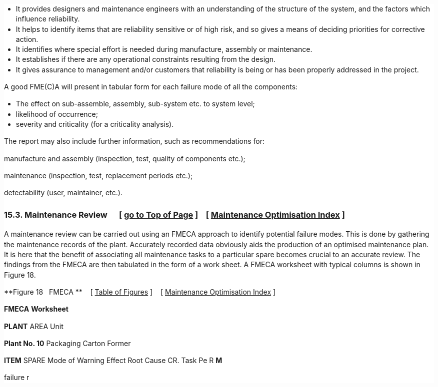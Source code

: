 -   It provides designers and maintenance engineers with an
    understanding of the structure of the system, and the factors which
    influence reliability.
-   It helps to identify items that are reliability sensitive or of high
    risk, and so gives a means of deciding priorities for
    corrective action.
-   It identifies where special effort is needed during manufacture,
    assembly or maintenance.
-   It establishes if there are any operational constraints resulting
    from the design.
-   It gives assurance to management and/or customers that reliability
    is being or has been properly addressed in the project.

A good FME(C)A will present in tabular form for each failure mode of all
the components:

-   The effect on sub-assemble, assembly, sub-system etc. to system
    level;
-   likelihood of occurrence;
-   severity and criticality (for a criticality analysis).

The report may also include further information, such as recommendations
for:

manufacture and assembly (inspection, test, quality of components etc.);

maintenance (inspection, test, replacement periods etc.);

detectability (user, maintainer, etc.).

### <span id="anchor-94"></span>15.3. Maintenance Review      \[ [go to Top of Page](#TopOfPage) \]    \[ [Maintenance Optimisation Index](#_Toc404045794) \] 

A maintenance review can be carried out using an FMECA approach to
identify potential failure modes. This is done by gathering the
maintenance records of the plant. Accurately recorded data obviously
aids the production of an optimised maintenance plan. It is here that
the benefit of associating all maintenance tasks to a particular spare
becomes crucial to an accurate review. The findings from the FMECA are
then tabulated in the form of a work sheet. A FMECA worksheet with
typical columns is shown in Figure 18.

<span id="anchor-95"></span>**Figure 18   FMECA **    \[ [Table of
Figures](#TableFigures) \]    \[ [Maintenance Optimisation
Index](#_Toc404045794) \]

 **FMECA** **Worksheet**

 **PLANT** AREA Unit

 **Plant No. 10** Packaging Carton Former

 **ITEM** SPARE Mode of Warning Effect Root Cause CR. Task Pe R **M**

 failure r
